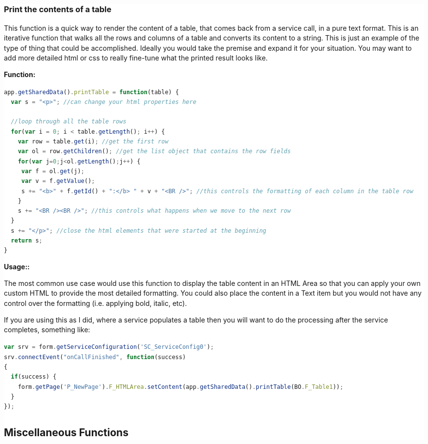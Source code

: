 
### Print the contents of a table

This function is a quick way to render the content of a table, that comes back from a service call, in a pure text format.  This is an iterative function that walks all the rows and columns of a table and converts its content to a string.  This is just an example of the type of thing that could be accomplished.  Ideally you would take the premise and expand it for your situation.  You may want to add more detailed html or css to really fine-tune what the printed result looks like.

**Function:**

```javascript
app.getSharedData().printTable = function(table) {
  var s = "<p>"; //can change your html properties here
 
  //loop through all the table rows
  for(var i = 0; i < table.getLength(); i++) {
    var row = table.get(i); //get the first row
    var ol = row.getChildren(); //get the list object that contains the row fields
    for(var j=0;j<ol.getLength();j++) {
     var f = ol.get(j);
     var v = f.getValue();
     s += "<b>" + f.getId() + ":</b> " + v + "<BR />"; //this controls the formatting of each column in the table row
    }
    s += "<BR /><BR />"; //this controls what happens when we move to the next row
  }
  s += "</p>"; //close the html elements that were started at the beginning
  return s;
}
```

**Usage::**

The most common use case would use this function to display the table content in an HTML Area so that you can apply your own custom HTML to provide the most detailed formatting.  You could also place the content in a Text item but you would not have any control over the formatting (i.e. applying bold, italic, etc).

If you are using this as I did, where a service populates a table then you will want to do the processing after the service completes, something like:

```javascript
var srv = form.getServiceConfiguration('SC_ServiceConfig0');
srv.connectEvent("onCallFinished", function(success)
{
  if(success) {
    form.getPage('P_NewPage').F_HTMLArea.setContent(app.getSharedData().printTable(BO.F_Table1));
  }
});
```


## Miscellaneous Functions
